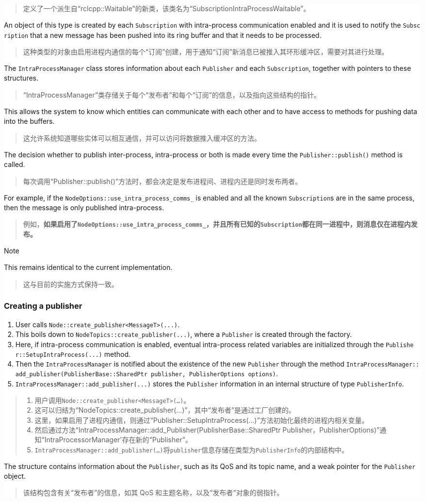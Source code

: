 > 定义了一个派生自“rclcpp::Waitable”的新类，该类名为“SubscriptionIntraProcessWaitable”。

An object of this type is created by each `Subscription` with intra-process communication enabled and it is used to notify the `Subscription` that a new message has been pushed into its ring buffer and that it needs to be processed.

> 这种类型的对象由启用进程内通信的每个“订阅”创建，用于通知“订阅”新消息已被推入其环形缓冲区，需要对其进行处理。

The `IntraProcessManager` class stores information about each `Publisher` and each `Subscription`, together with pointers to these structures.

> “IntraProcessManager”类存储关于每个“发布者”和每个“订阅”的信息，以及指向这些结构的指针。

This allows the system to know which entities can communicate with each other and to have access to methods for pushing data into the buffers.

> 这允许系统知道哪些实体可以相互通信，并可以访问将数据推入缓冲区的方法。

The decision whether to publish inter-process, intra-process or both is made every time the `Publisher::publish()` method is called.

> 每次调用“Publisher::publish()”方法时，都会决定是发布进程间、进程内还是同时发布两者。

For example, if the `NodeOptions::use_intra_process_comms_` is enabled and all the known `Subscription`s are in the same process, then the message is only published intra-process.

> 例如，**如果启用了`NodeOptions::use_intra_process_comms_`，并且所有已知的`Subscription`都在同一进程中，则消息仅在进程内发布。**

> [!NOTE]

This remains identical to the current implementation.

> 这与目前的实施方式保持一致。

### Creating a publisher

1. User calls `Node::create_publisher<MessageT>(...)`.
2. This boils down to `NodeTopics::create_publisher(...)`, where a `Publisher` is created through the factory.
3. Here, if intra-process communication is enabled, eventual intra-process related variables are initialized through the `Publisher::SetupIntraProcess(...)` method.
4. Then the `IntraProcessManager` is notified about the existence of the new `Publisher` through the method `IntraProcessManager::add_publisher(PublisherBase::SharedPtr publisher, PublisherOptions options)`.
5. `IntraProcessManager::add_publisher(...)` stores the `Publisher` information in an internal structure of type `PublisherInfo`.

> 1. 用户调用`Node::create_publisher<MessageT>(…)`。
> 2. 这可以归结为“NodeTopics::create_publisher(…)”，其中“发布者”是通过工厂创建的。
> 3. 这里，如果启用了进程内通信，则通过“Publisher::SetupIntraProcess(…)”方法初始化最终的进程内相关变量。
> 4. 然后通过方法“IntraProcessManager::add_Publisher(PublisherBase::SharedPtr Publisher，PublisherOptions)”通知“IntraProcessorManager'存在新的“Publisher”。
> 5. `IntraProcessManager::add_publisher(…)`将`publisher`信息存储在类型为`PublisherInfo`的内部结构中。

The structure contains information about the `Publisher`, such as its QoS and its topic name, and a weak pointer for the `Publisher` object.

> 该结构包含有关“发布者”的信息，如其 QoS 和主题名称，以及“发布者“对象的弱指针。
